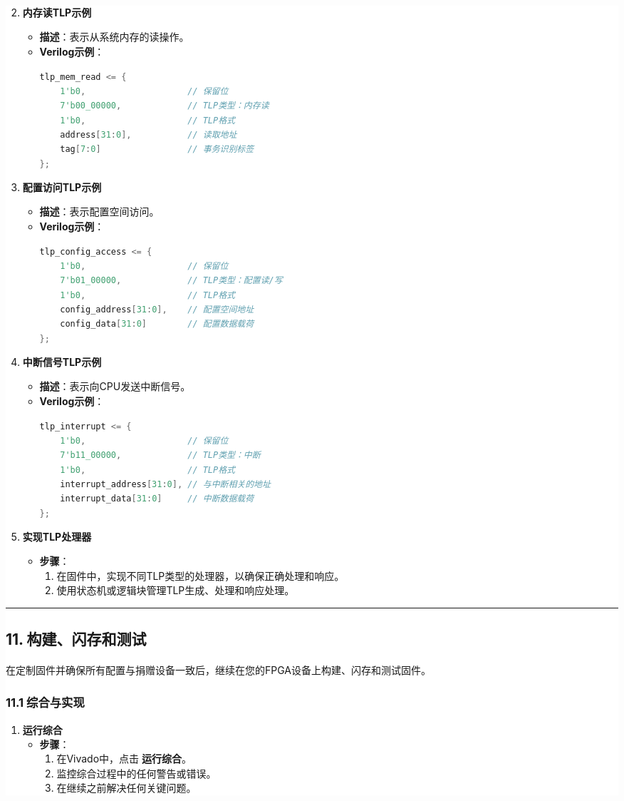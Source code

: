 2. **内存读TLP示例**
   - **描述**：表示从系统内存的读操作。
   - **Verilog示例**：
     ```verilog
     tlp_mem_read <= {
         1'b0,                    // 保留位
         7'b00_00000,             // TLP类型：内存读
         1'b0,                    // TLP格式
         address[31:0],           // 读取地址
         tag[7:0]                 // 事务识别标签
     };
     ```

3. **配置访问TLP示例**
   - **描述**：表示配置空间访问。
   - **Verilog示例**：
     ```verilog
     tlp_config_access <= {
         1'b0,                    // 保留位
         7'b01_00000,             // TLP类型：配置读/写
         1'b0,                    // TLP格式
         config_address[31:0],    // 配置空间地址
         config_data[31:0]        // 配置数据载荷
     };
     ```

4. **中断信号TLP示例**
   - **描述**：表示向CPU发送中断信号。
   - **Verilog示例**：
     ```verilog
     tlp_interrupt <= {
         1'b0,                    // 保留位
         7'b11_00000,             // TLP类型：中断
         1'b0,                    // TLP格式
         interrupt_address[31:0], // 与中断相关的地址
         interrupt_data[31:0]     // 中断数据载荷
     };
     ```

5. **实现TLP处理器**
   - **步骤**：
     1. 在固件中，实现不同TLP类型的处理器，以确保正确处理和响应。
     2. 使用状态机或逻辑块管理TLP生成、处理和响应处理。

---

## **11. 构建、闪存和测试**

在定制固件并确保所有配置与捐赠设备一致后，继续在您的FPGA设备上构建、闪存和测试固件。

### **11.1 综合与实现**

1. **运行综合**
   - **步骤**：
     1. 在Vivado中，点击 **运行综合**。
     2. 监控综合过程中的任何警告或错误。
     3. 在继续之前解决任何关键问题。
